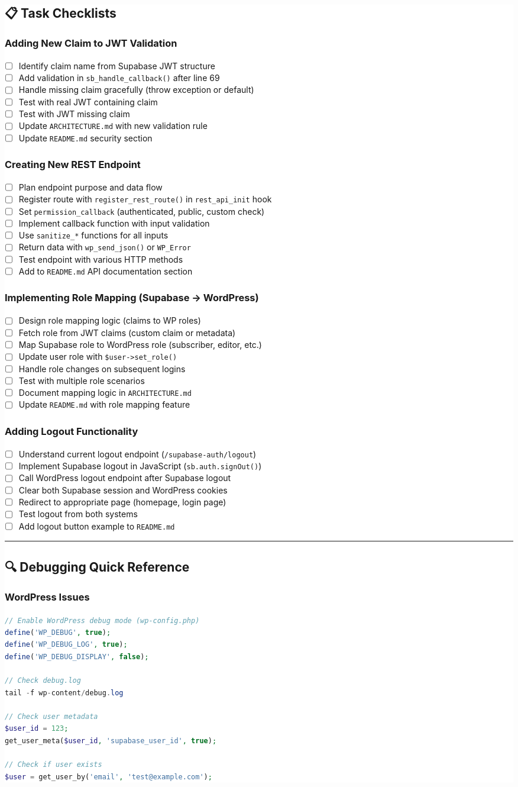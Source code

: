
## 📋 Task Checklists

### Adding New Claim to JWT Validation
- [ ] Identify claim name from Supabase JWT structure
- [ ] Add validation in `sb_handle_callback()` after line 69
- [ ] Handle missing claim gracefully (throw exception or default)
- [ ] Test with real JWT containing claim
- [ ] Test with JWT missing claim
- [ ] Update `ARCHITECTURE.md` with new validation rule
- [ ] Update `README.md` security section

### Creating New REST Endpoint
- [ ] Plan endpoint purpose and data flow
- [ ] Register route with `register_rest_route()` in `rest_api_init` hook
- [ ] Set `permission_callback` (authenticated, public, custom check)
- [ ] Implement callback function with input validation
- [ ] Use `sanitize_*` functions for all inputs
- [ ] Return data with `wp_send_json()` or `WP_Error`
- [ ] Test endpoint with various HTTP methods
- [ ] Add to `README.md` API documentation section

### Implementing Role Mapping (Supabase → WordPress)
- [ ] Design role mapping logic (claims to WP roles)
- [ ] Fetch role from JWT claims (custom claim or metadata)
- [ ] Map Supabase role to WordPress role (subscriber, editor, etc.)
- [ ] Update user role with `$user->set_role()`
- [ ] Handle role changes on subsequent logins
- [ ] Test with multiple role scenarios
- [ ] Document mapping logic in `ARCHITECTURE.md`
- [ ] Update `README.md` with role mapping feature

### Adding Logout Functionality
- [ ] Understand current logout endpoint (`/supabase-auth/logout`)
- [ ] Implement Supabase logout in JavaScript (`sb.auth.signOut()`)
- [ ] Call WordPress logout endpoint after Supabase logout
- [ ] Clear both Supabase session and WordPress cookies
- [ ] Redirect to appropriate page (homepage, login page)
- [ ] Test logout from both systems
- [ ] Add logout button example to `README.md`

---

## 🔍 Debugging Quick Reference

### WordPress Issues
```php
// Enable WordPress debug mode (wp-config.php)
define('WP_DEBUG', true);
define('WP_DEBUG_LOG', true);
define('WP_DEBUG_DISPLAY', false);

// Check debug.log
tail -f wp-content/debug.log

// Check user metadata
$user_id = 123;
get_user_meta($user_id, 'supabase_user_id', true);

// Check if user exists
$user = get_user_by('email', 'test@example.com');
```